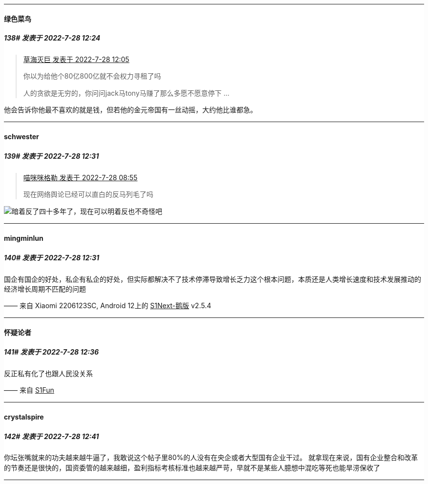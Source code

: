 

*****

####  绿色菜鸟  
##### 138#       发表于 2022-7-28 12:24

<blockquote><a href="httphttps://bbs.saraba1st.com/2b/forum.php?mod=redirect&amp;goto=findpost&amp;pid=56835483&amp;ptid=2083823" target="_blank">草海灭巨 发表于 2022-7-28 12:05</a>

你以为给他个80亿800亿就不会权力寻租了吗

人的贪欲是无穷的，你问问jack马tony马赚了那么多愿不愿意停下 ...</blockquote>
他会告诉你他最不喜欢的就是钱，但若他的金元帝国有一丝动摇，大约他比谁都急。

*****

####  schwester  
##### 139#       发表于 2022-7-28 12:31

<blockquote><a href="httphttps://bbs.saraba1st.com/2b/forum.php?mod=redirect&amp;goto=findpost&amp;pid=56832744&amp;ptid=2083823" target="_blank">喵咪咪格勒 发表于 2022-7-28 08:55</a>

现在网络舆论已经可以直白的反马列毛了吗</blockquote>
<img src="https://static.saraba1st.com/image/smiley/face2017/065.png" referrerpolicy="no-referrer">暗着反了四十多年了，现在可以明着反也不奇怪吧

*****

####  mingminlun  
##### 140#       发表于 2022-7-28 12:31

国企有国企的好处，私企有私企的好处，但实际都解决不了技术停滞导致增长乏力这个根本问题，本质还是人类增长速度和技术发展推动的经济增长周期不匹配的问题

—— 来自 Xiaomi 2206123SC, Android 12上的 [S1Next-鹅版](https://github.com/ykrank/S1-Next/releases) v2.5.4



*****

####  怀疑论者  
##### 141#       发表于 2022-7-28 12:36

反正私有化了也跟人民没关系

—— 来自 [S1Fun](https://s1fun.koalcat.com)

*****

####  crystalspire  
##### 142#       发表于 2022-7-28 12:41

你坛张嘴就来的功夫越来越牛逼了，我敢说这个帖子里80%的人没有在央企或者大型国有企业干过。
就拿现在来说，国有企业整合和改革的节奏还是很快的，国资委管的越来越细，盈利指标考核标准也越来越严苛，早就不是某些人臆想中混吃等死也能旱涝保收了



*****
